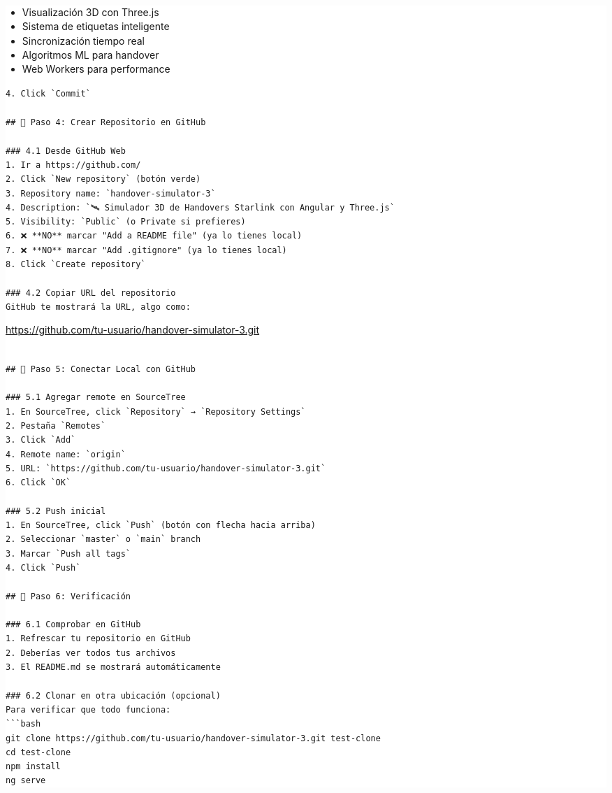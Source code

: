    - Visualización 3D con Three.js
   - Sistema de etiquetas inteligente
   - Sincronización tiempo real
   - Algoritmos ML para handover
   - Web Workers para performance
   ```
4. Click `Commit`

## 🎯 Paso 4: Crear Repositorio en GitHub

### 4.1 Desde GitHub Web
1. Ir a https://github.com/
2. Click `New repository` (botón verde)
3. Repository name: `handover-simulator-3`
4. Description: `🛰️ Simulador 3D de Handovers Starlink con Angular y Three.js`
5. Visibility: `Public` (o Private si prefieres)
6. ❌ **NO** marcar "Add a README file" (ya lo tienes local)
7. ❌ **NO** marcar "Add .gitignore" (ya lo tienes local)
8. Click `Create repository`

### 4.2 Copiar URL del repositorio
GitHub te mostrará la URL, algo como:
```
https://github.com/tu-usuario/handover-simulator-3.git
```

## 🎯 Paso 5: Conectar Local con GitHub

### 5.1 Agregar remote en SourceTree
1. En SourceTree, click `Repository` → `Repository Settings`
2. Pestaña `Remotes`
3. Click `Add`
4. Remote name: `origin`
5. URL: `https://github.com/tu-usuario/handover-simulator-3.git`
6. Click `OK`

### 5.2 Push inicial
1. En SourceTree, click `Push` (botón con flecha hacia arriba)
2. Seleccionar `master` o `main` branch
3. Marcar `Push all tags`
4. Click `Push`

## 🎯 Paso 6: Verificación

### 6.1 Comprobar en GitHub
1. Refrescar tu repositorio en GitHub
2. Deberías ver todos tus archivos
3. El README.md se mostrará automáticamente

### 6.2 Clonar en otra ubicación (opcional)
Para verificar que todo funciona:
```bash
git clone https://github.com/tu-usuario/handover-simulator-3.git test-clone
cd test-clone
npm install
ng serve
```
